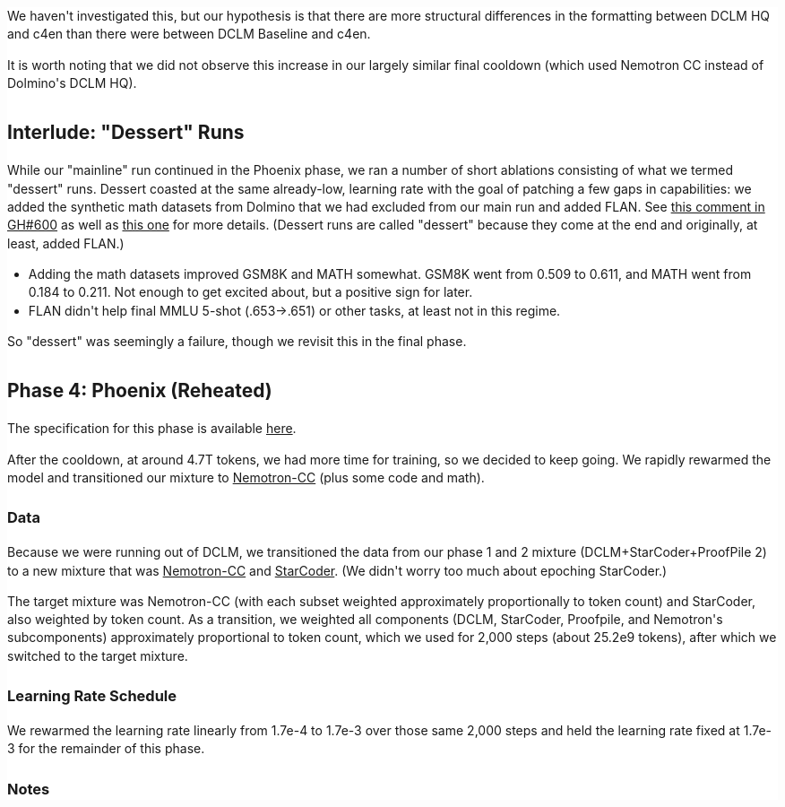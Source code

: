 We haven't investigated this, but our hypothesis is that there are more structural differences in the formatting between DCLM HQ and c4en than there were between DCLM Baseline and c4en.

It is worth noting that we did not observe this increase in our largely similar final cooldown (which used Nemotron CC instead of Dolmino's DCLM HQ).


## Interlude: "Dessert" Runs

While our "mainline" run continued in the Phoenix phase, we ran a number of short ablations
consisting of what we termed "dessert" runs.
Dessert coasted at the same already-low, learning rate with the goal of patching a few gaps in capabilities: we added the synthetic math datasets from Dolmino that we had excluded from our main run and added FLAN. See [this comment in GH#600](https://github.com/marin-community/marin/issues/600#issuecomment-2704462502) as well as [this one](https://github.com/marin-community/marin/issues/600#issuecomment-2704521062) for more details.
(Dessert runs are called "dessert" because they come at the end and originally, at least, added FLAN.)

- Adding the math datasets improved GSM8K and MATH somewhat. GSM8K went from 0.509 to 0.611, and MATH went from 0.184 to 0.211. Not enough to get excited about, but a positive sign for later.
- FLAN didn't help final MMLU 5-shot (.653->.651) or other tasks, at least not in this regime.

So "dessert" was seemingly a failure, though we revisit this in the final phase.


## Phase 4: Phoenix (Reheated)

The specification for this phase is available [here](https://github.com/marin-community/marin/blob/852c53f9741b233549daf9f1649fe88c9c5a170c/experiments/tootsie/exp600_tootsie.py#L465-L522).

After the cooldown, at around 4.7T tokens, we had more time for training, so we decided to keep going. We rapidly rewarmed the model and transitioned our mixture to [Nemotron-CC](https://arxiv.org/abs/2412.02595) (plus some code and math).

### Data

Because we were running out of DCLM, we transitioned the data from our phase 1 and 2 mixture (DCLM+StarCoder+ProofPile 2) to a new mixture that was [Nemotron-CC](https://arxiv.org/abs/2412.02595) and [StarCoder](https://huggingface.co/datasets/bigcode/starcoderdata).
(We didn't worry too much about epoching StarCoder.)

The target mixture was Nemotron-CC (with each subset weighted approximately proportionally to token count) and StarCoder,
also weighted by token count. As a transition, we weighted all components
(DCLM, StarCoder, Proofpile, and Nemotron's subcomponents) approximately proportional to token count, which we used for 2,000 steps (about 25.2e9 tokens), after which we switched to the target mixture.

### Learning Rate Schedule

We rewarmed the learning rate linearly from 1.7e-4 to 1.7e-3 over those same 2,000 steps and
held the learning rate fixed at 1.7e-3 for the remainder of this phase.

### Notes
